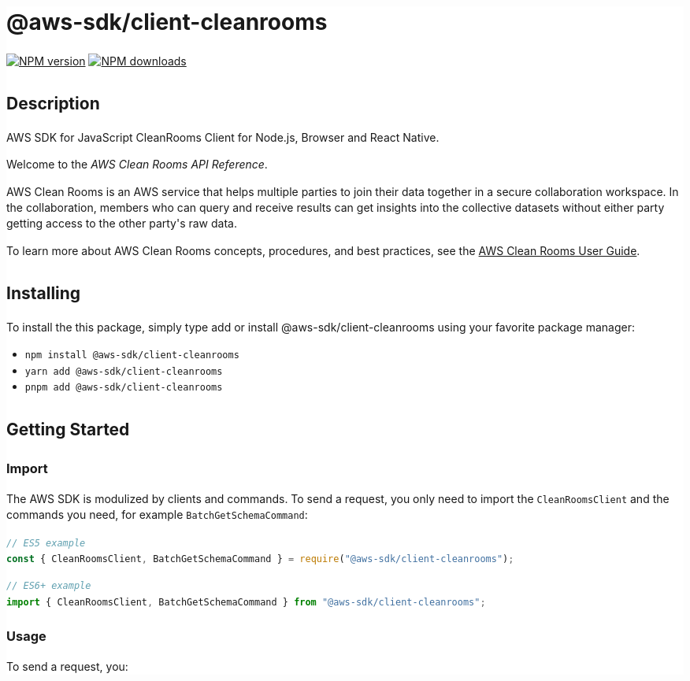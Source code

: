 

# @aws-sdk/client-cleanrooms

[![NPM version](https://img.shields.io/npm/v/@aws-sdk/client-cleanrooms/latest.svg)](https://www.npmjs.com/package/@aws-sdk/client-cleanrooms)
[![NPM downloads](https://img.shields.io/npm/dm/@aws-sdk/client-cleanrooms.svg)](https://www.npmjs.com/package/@aws-sdk/client-cleanrooms)

## Description

AWS SDK for JavaScript CleanRooms Client for Node.js, Browser and React Native.

<p>Welcome to the <i>AWS Clean Rooms API Reference</i>.</p>
<p>AWS Clean Rooms is an AWS service that helps multiple parties to join their data
together in a secure collaboration workspace. In the collaboration, members who can query
and receive results can get insights into the collective datasets without either party getting
access to the other party's raw data.</p>
<p>To learn more about AWS Clean Rooms concepts, procedures, and best practices, see the
<a href="https://docs.aws.amazon.com/clean-rooms/latest/userguide/what-is.html">AWS Clean
Rooms User Guide</a>.</p>

## Installing

To install the this package, simply type add or install @aws-sdk/client-cleanrooms
using your favorite package manager:

- `npm install @aws-sdk/client-cleanrooms`
- `yarn add @aws-sdk/client-cleanrooms`
- `pnpm add @aws-sdk/client-cleanrooms`

## Getting Started

### Import

The AWS SDK is modulized by clients and commands.
To send a request, you only need to import the `CleanRoomsClient` and
the commands you need, for example `BatchGetSchemaCommand`:

```js
// ES5 example
const { CleanRoomsClient, BatchGetSchemaCommand } = require("@aws-sdk/client-cleanrooms");
```

```ts
// ES6+ example
import { CleanRoomsClient, BatchGetSchemaCommand } from "@aws-sdk/client-cleanrooms";
```

### Usage

To send a request, you:

